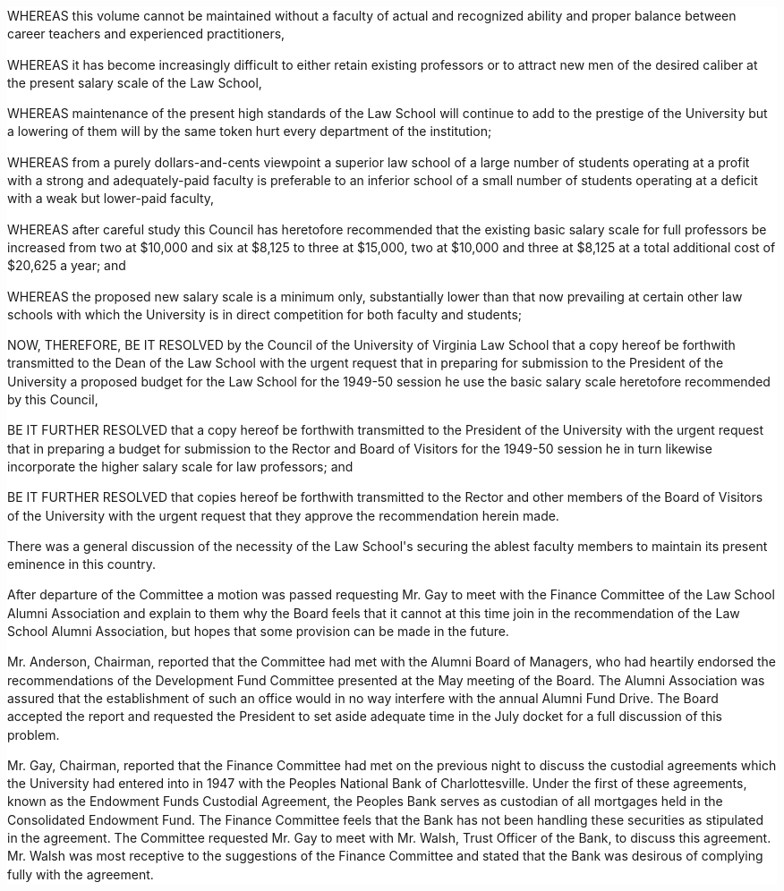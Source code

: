WHEREAS this volume cannot be maintained without a faculty of actual and recognized ability and proper balance between career teachers and experienced practitioners,

WHEREAS it has become increasingly difficult to either retain existing professors or to attract new men of the desired caliber at the present salary scale of the Law School,

WHEREAS maintenance of the present high standards of the Law School will continue to add to the prestige of the University but a lowering of them will by the same token hurt every department of the institution;

WHEREAS from a purely dollars-and-cents viewpoint a superior law school of a large number of students operating at a profit with a strong and adequately-paid faculty is preferable to an inferior school of a small number of students operating at a deficit with a weak but lower-paid faculty,

WHEREAS after careful study this Council has heretofore recommended that the existing basic salary scale for full professors be increased from two at $10,000 and six at $8,125 to three at $15,000, two at $10,000 and three at $8,125 at a total additional cost of $20,625 a year; and

WHEREAS the proposed new salary scale is a minimum only, substantially lower than that now prevailing at certain other law schools with which the University is in direct competition for both faculty and students;

NOW, THEREFORE, BE IT RESOLVED by the Council of the University of Virginia Law School that a copy hereof be forthwith transmitted to the Dean of the Law School with the urgent request that in preparing for submission to the President of the University a proposed budget for the Law School for the 1949-50 session he use the basic salary scale heretofore recommended by this Council,

BE IT FURTHER RESOLVED that a copy hereof be forthwith transmitted to the President of the University with the urgent request that in preparing a budget for submission to the Rector and Board of Visitors for the 1949-50 session he in turn likewise incorporate the higher salary scale for law professors; and

BE IT FURTHER RESOLVED that copies hereof be forthwith transmitted to the Rector and other members of the Board of Visitors of the University with the urgent request that they approve the recommendation herein made.

There was a general discussion of the necessity of the Law School's securing the ablest faculty members to maintain its present eminence in this country.

After departure of the Committee a motion was passed requesting Mr. Gay to meet with the Finance Committee of the Law School Alumni Association and explain to them why the Board feels that it cannot at this time join in the recommendation of the Law School Alumni Association, but hopes that some provision can be made in the future.

Mr. Anderson, Chairman, reported that the Committee had met with the Alumni Board of Managers, who had heartily endorsed the recommendations of the Development Fund Committee presented at the May meeting of the Board. The Alumni Association was assured that the establishment of such an office would in no way interfere with the annual Alumni Fund Drive. The Board accepted the report and requested the President to set aside adequate time in the July docket for a full discussion of this problem.

Mr. Gay, Chairman, reported that the Finance Committee had met on the previous night to discuss the custodial agreements which the University had entered into in 1947 with the Peoples National Bank of Charlottesville. Under the first of these agreements, known as the Endowment Funds Custodial Agreement, the Peoples Bank serves as custodian of all mortgages held in the Consolidated Endowment Fund. The Finance Committee feels that the Bank has not been handling these securities as stipulated in the agreement. The Committee requested Mr. Gay to meet with Mr. Walsh, Trust Officer of the Bank, to discuss this agreement. Mr. Walsh was most receptive to the suggestions of the Finance Committee and stated that the Bank was desirous of complying fully with the agreement.

